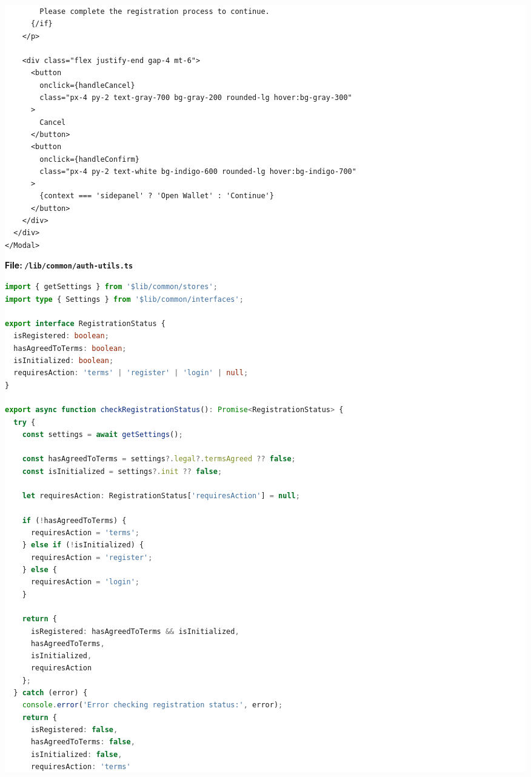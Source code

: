 ```svelte
        Please complete the registration process to continue.
      {/if}
    </p>
    
    <div class="flex justify-end gap-4 mt-6">
      <button 
        onclick={handleCancel}
        class="px-4 py-2 text-gray-700 bg-gray-200 rounded-lg hover:bg-gray-300"
      >
        Cancel
      </button>
      <button 
        onclick={handleConfirm}
        class="px-4 py-2 text-white bg-indigo-600 rounded-lg hover:bg-indigo-700"
      >
        {context === 'sidepanel' ? 'Open Wallet' : 'Continue'}
      </button>
    </div>
  </div>
</Modal>
```

**File: `/lib/common/auth-utils.ts`**
```typescript
import { getSettings } from '$lib/common/stores';
import type { Settings } from '$lib/common/interfaces';

export interface RegistrationStatus {
  isRegistered: boolean;
  hasAgreedToTerms: boolean;
  isInitialized: boolean;
  requiresAction: 'terms' | 'register' | 'login' | null;
}

export async function checkRegistrationStatus(): Promise<RegistrationStatus> {
  try {
    const settings = await getSettings();
    
    const hasAgreedToTerms = settings?.legal?.termsAgreed ?? false;
    const isInitialized = settings?.init ?? false;
    
    let requiresAction: RegistrationStatus['requiresAction'] = null;
    
    if (!hasAgreedToTerms) {
      requiresAction = 'terms';
    } else if (!isInitialized) {
      requiresAction = 'register';
    } else {
      requiresAction = 'login';
    }
    
    return {
      isRegistered: hasAgreedToTerms && isInitialized,
      hasAgreedToTerms,
      isInitialized,
      requiresAction
    };
  } catch (error) {
    console.error('Error checking registration status:', error);
    return {
      isRegistered: false,
      hasAgreedToTerms: false,
      isInitialized: false,
      requiresAction: 'terms'
```